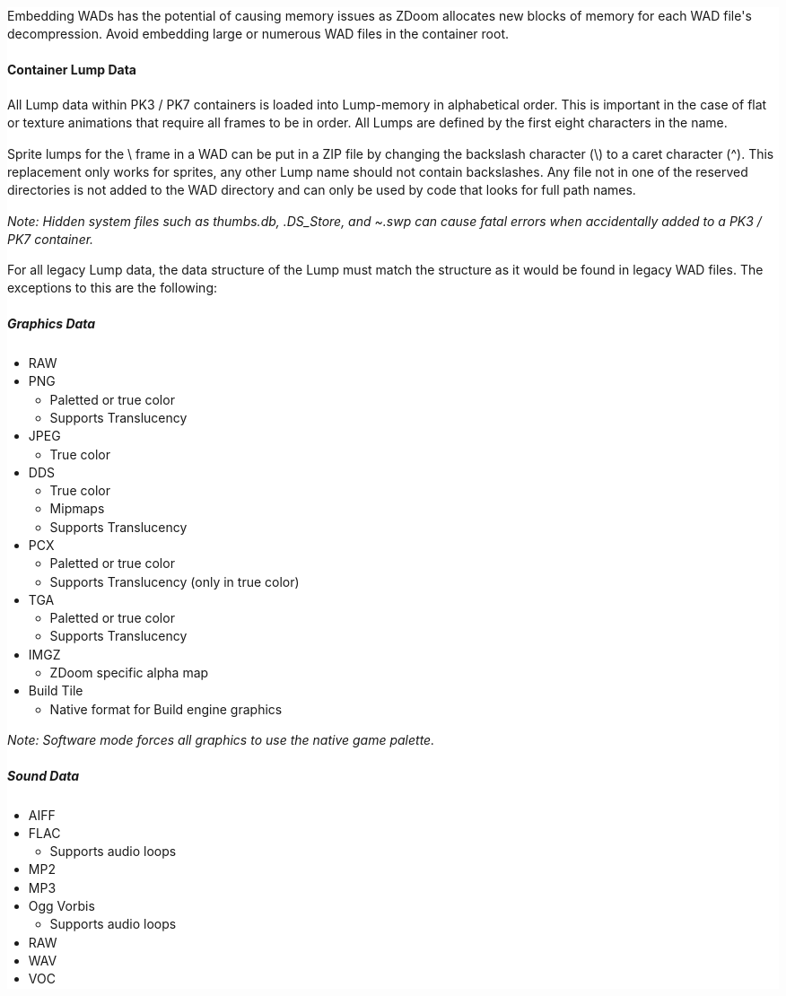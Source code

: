 Embedding WADs has the potential of causing memory issues as ZDoom allocates new blocks of memory for each WAD file's decompression. Avoid embedding large or numerous WAD files in the container root.

#### Container Lump Data

All Lump data within PK3 / PK7 containers is loaded into Lump-memory in alphabetical order. This is important in the case of flat or texture animations that require all frames to be in order. All Lumps are defined by the first eight characters in the name.

Sprite lumps for the \ frame in a WAD can be put in a ZIP file by changing the backslash character (\\) to a caret character (^). This replacement only works for sprites, any other Lump name should not contain backslashes. Any file not in one of the reserved directories is not added to the WAD directory and can only be used by code that looks for full path names.

_Note: Hidden system files such as thumbs.db, .DS_Store, and ~.swp can cause fatal errors when accidentally added to a PK3 / PK7 container._

For all legacy Lump data, the data structure of the Lump must match the structure as it would be found in legacy WAD files. The exceptions to this are the following:

##### Graphics Data

* RAW
* PNG
  * Paletted or true color
  * Supports Translucency
* JPEG
  * True color
* DDS
  * True color
  * Mipmaps
  * Supports Translucency
* PCX
  * Paletted or true color
  * Supports Translucency (only in true color)
* TGA
  * Paletted or true color
  * Supports Translucency  
* IMGZ
  * ZDoom specific alpha map
* Build Tile
  * Native format for Build engine graphics

_Note: Software mode forces all graphics to use the native game palette._

##### Sound Data

* AIFF
* FLAC
  * Supports audio loops
* MP2
* MP3
* Ogg Vorbis
  * Supports audio loops
* RAW
* WAV
* VOC
